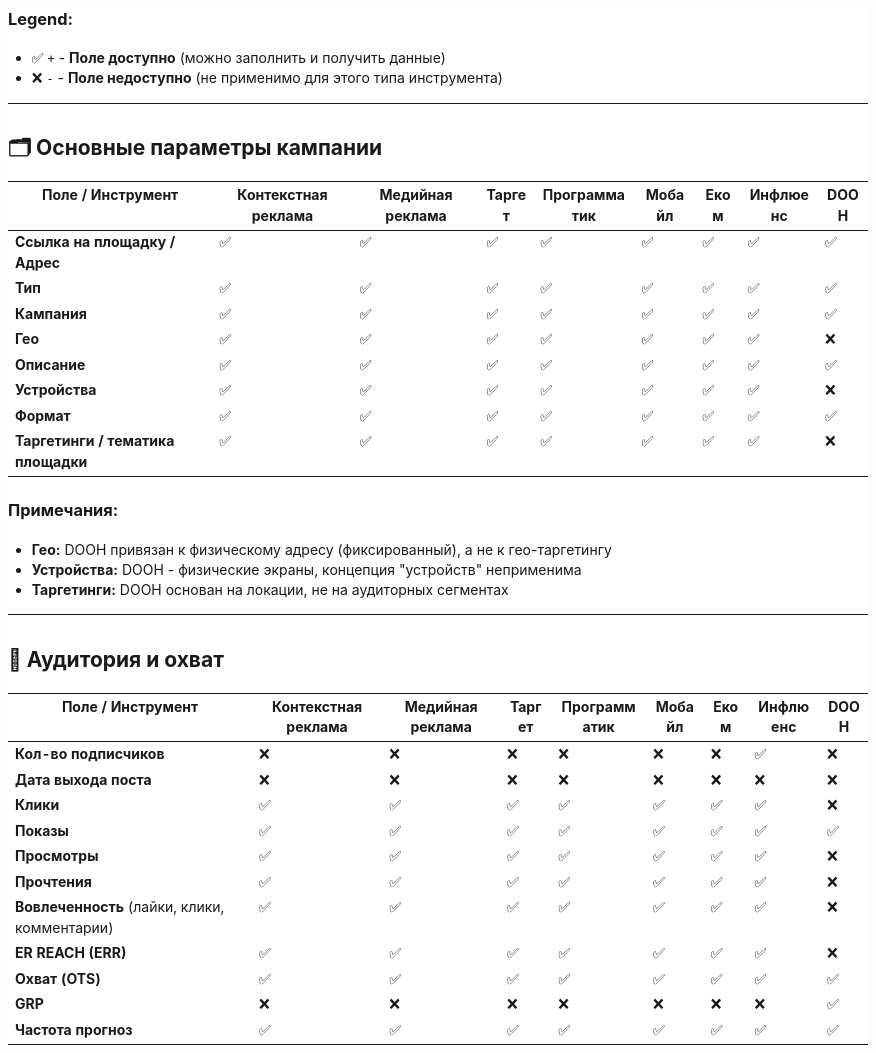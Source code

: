 ### Legend:
- ✅ `+` - **Поле доступно** (можно заполнить и получить данные)
- ❌ `-` - **Поле недоступно** (не применимо для этого типа инструмента)

---

## 🗂️ Основные параметры кампании

| Поле / Инструмент | Контекстная реклама | Медийная реклама | Таргет | Программатик | Мобайл | Еком | Инфлюенс | DOOH |
|-------------------|---------------------|------------------|--------|--------------|--------|------|----------|------|
| **Ссылка на площадку / Адрес** | ✅ | ✅ | ✅ | ✅ | ✅ | ✅ | ✅ | ✅ |
| **Тип** | ✅ | ✅ | ✅ | ✅ | ✅ | ✅ | ✅ | ✅ |
| **Кампания** | ✅ | ✅ | ✅ | ✅ | ✅ | ✅ | ✅ | ✅ |
| **Гео** | ✅ | ✅ | ✅ | ✅ | ✅ | ✅ | ✅ | ❌ |
| **Описание** | ✅ | ✅ | ✅ | ✅ | ✅ | ✅ | ✅ | ✅ |
| **Устройства** | ✅ | ✅ | ✅ | ✅ | ✅ | ✅ | ✅ | ❌ |
| **Формат** | ✅ | ✅ | ✅ | ✅ | ✅ | ✅ | ✅ | ✅ |
| **Таргетинги / тематика площадки** | ✅ | ✅ | ✅ | ✅ | ✅ | ✅ | ✅ | ❌ |

### Примечания:
- **Гео:** DOOH привязан к физическому адресу (фиксированный), а не к гео-таргетингу
- **Устройства:** DOOH - физические экраны, концепция "устройств" неприменима
- **Таргетинги:** DOOH основан на локации, не на аудиторных сегментах

---

## 👥 Аудитория и охват

| Поле / Инструмент | Контекстная реклама | Медийная реклама | Таргет | Программатик | Мобайл | Еком | Инфлюенс | DOOH |
|-------------------|---------------------|------------------|--------|--------------|--------|------|----------|------|
| **Кол-во подписчиков** | ❌ | ❌ | ❌ | ❌ | ❌ | ❌ | ✅ | ❌ |
| **Дата выхода поста** | ❌ | ❌ | ❌ | ❌ | ❌ | ❌ | ❌ | ❌ |
| **Клики** | ✅ | ✅ | ✅ | ✅ | ✅ | ✅ | ✅ | ❌ |
| **Показы** | ✅ | ✅ | ✅ | ✅ | ✅ | ✅ | ✅ | ✅ |
| **Просмотры** | ✅ | ✅ | ✅ | ✅ | ✅ | ✅ | ✅ | ❌ |
| **Прочтения** | ✅ | ✅ | ✅ | ✅ | ✅ | ✅ | ✅ | ❌ |
| **Вовлеченность** (лайки, клики, комментарии) | ✅ | ✅ | ✅ | ✅ | ✅ | ✅ | ✅ | ❌ |
| **ER REACH (ERR)** | ✅ | ✅ | ✅ | ✅ | ✅ | ✅ | ✅ | ❌ |
| **Охват (OTS)** | ✅ | ✅ | ✅ | ✅ | ✅ | ✅ | ✅ | ✅ |
| **GRP** | ❌ | ❌ | ❌ | ❌ | ❌ | ❌ | ❌ | ✅ |
| **Частота прогноз** | ✅ | ✅ | ✅ | ✅ | ✅ | ✅ | ✅ | ✅ |
